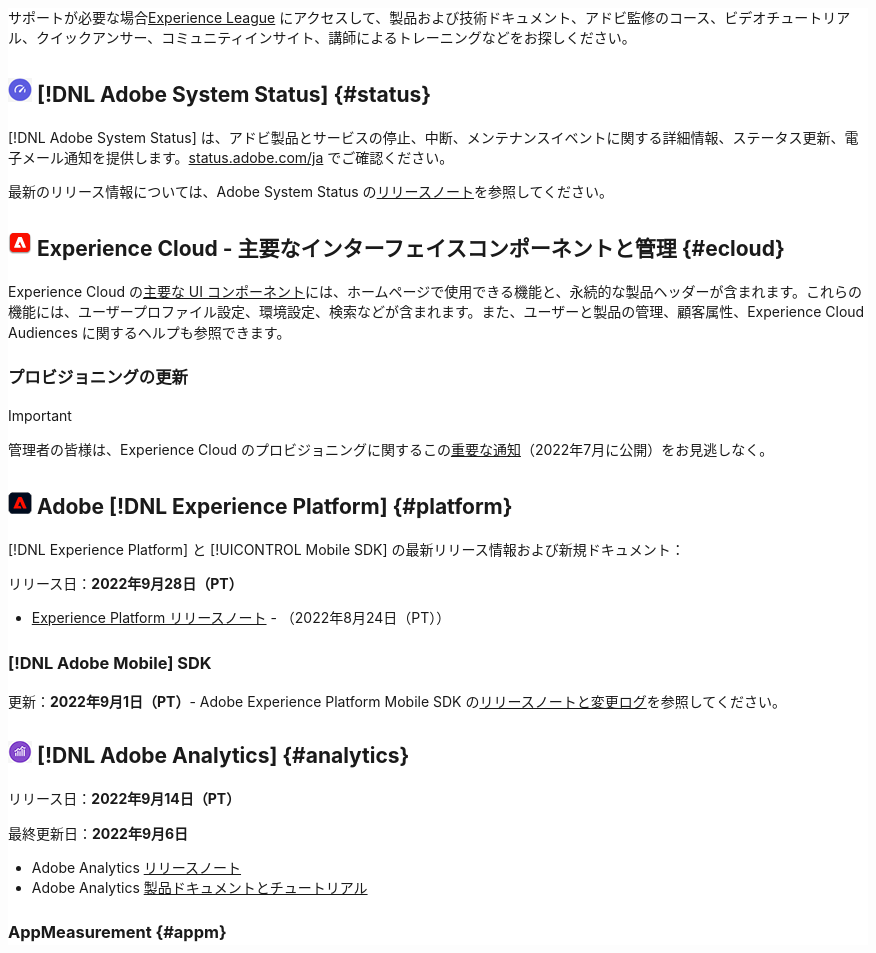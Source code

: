 サポートが必要な場合[Experience League](https://experienceleague.adobe.com/ja?lang=ja#home) にアクセスして、製品および技術ドキュメント、アドビ監修のコース、ビデオチュートリアル、クイックアンサー、コミュニティインサイト、講師によるトレーニングなどをお探しください。

## ![アイコン](/assets/system-status.png) [!DNL Adobe System Status] {#status}

[!DNL Adobe System Status] は、アドビ製品とサービスの停止、中断、メンテナンスイベントに関する詳細情報、ステータス更新、電子メール通知を提供します。[status.adobe.com/ja](https://status.adobe.com/ja) でご確認ください。

最新のリリース情報については、Adobe System Status の[リリースノート](https://experienceleague.adobe.com/docs/release-notes/experience-cloud/current.html?lang=ja#status)を参照してください。

## ![アイコン](/assets/ec_appicon_24.png) Experience Cloud - 主要なインターフェイスコンポーネントと管理 {#ecloud}

Experience Cloud の[主要な UI コンポーネント](https://experienceleague.adobe.com/docs/core-services/interface/experience-cloud.html?lang=ja)には、ホームページで使用できる機能と、永続的な製品ヘッダーが含まれます。これらの機能には、ユーザープロファイル設定、環境設定、検索などが含まれます。また、ユーザーと製品の管理、顧客属性、Experience Cloud Audiences に関するヘルプも参照できます。

### プロビジョニングの更新

>[!IMPORTANT]
>
>管理者の皆様は、Experience Cloud のプロビジョニングに関するこの[重要な通知](https://experienceleague.adobe.com/docs/core-services/interface/release-notes/release-notes.html?lang=ja#july---2022)（2022年7月に公開）をお見逃しなく。

## ![アイコン](/assets/experience_platform_appicon_24.png) Adobe [!DNL Experience Platform] {#platform}

[!DNL Experience Platform] と [!UICONTROL Mobile SDK] の最新リリース情報および新規ドキュメント：

リリース日：**2022年9月28日（PT）**

* [Experience Platform リリースノート](https://experienceleague.adobe.com/docs/experience-platform/release-notes/latest.html?lang=ja) - （2022年8月24日（PT））

### [!DNL Adobe Mobile] SDK

更新：**2022年9月1日（PT）**- Adobe Experience Platform Mobile SDK の[リリースノートと変更ログ](https://developer.adobe.com/client-sdks/documentation/release-notes/)を参照してください。

## ![アイコン](/assets/analytics.png) [!DNL Adobe Analytics] {#analytics}

リリース日：**2022年9月14日（PT）**

最終更新日：**2022年9月6日**

* Adobe Analytics [リリースノート](https://experienceleague.adobe.com/docs/analytics/release-notes/latest.html?lang=ja)
* Adobe Analytics [製品ドキュメントとチュートリアル](https://experienceleague.adobe.com/docs/analytics.html?lang=ja)

### AppMeasurement {#appm}
